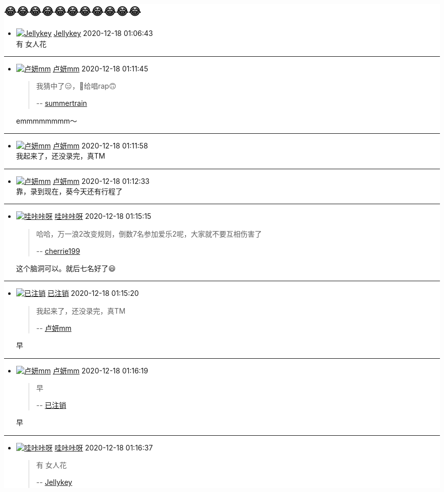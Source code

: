   😂😂😂😂😂😂😂😂😂😂😂  
---
* [![Jellykey](../../image/icon/u227281208-18.jpg)](https://www.douban.com/people/227281208/)    [Jellykey](https://www.douban.com/people/227281208/)    2020-12-18 01:06:43  
  有 女人花  
---
* [![卢妍mm](../../image/icon/u80682689-3.jpg)](https://www.douban.com/people/80682689/)    [卢妍mm](https://www.douban.com/people/80682689/)    2020-12-18 01:11:45  
  >我猜中了😑，🥚给唱rap🙃  
  >
  >-- [summertrain](https://www.douban.com/people/183524918/)  
  
  emmmmmmmm～  
---
* [![卢妍mm](../../image/icon/u80682689-3.jpg)](https://www.douban.com/people/80682689/)    [卢妍mm](https://www.douban.com/people/80682689/)    2020-12-18 01:11:58  
  我起来了，还没录完，真TM  
---
* [![卢妍mm](../../image/icon/u80682689-3.jpg)](https://www.douban.com/people/80682689/)    [卢妍mm](https://www.douban.com/people/80682689/)    2020-12-18 01:12:33  
  靠，录到现在，葵今天还有行程了  
---
* [![哇咔咔呀](../../image/icon/u213342632-5.jpg)](https://www.douban.com/people/213342632/)    [哇咔咔呀](https://www.douban.com/people/213342632/)    2020-12-18 01:15:15  
  >哈哈，万一浪2改变规则，倒数7名参加爱乐2呢，大家就不要互相伤害了  
  >
  >-- [cherrie199](https://www.douban.com/people/195510471/)  
  
  这个脑洞可以。就后七名好了😃  
---
* [![已注销](../../image/icon/u187860590-7.jpg)](https://www.douban.com/people/187860590/)    [已注销](https://www.douban.com/people/187860590/)    2020-12-18 01:15:20  
  >我起来了，还没录完，真TM  
  >
  >-- [卢妍mm](https://www.douban.com/people/80682689/)  
  
  早  
---
* [![卢妍mm](../../image/icon/u80682689-3.jpg)](https://www.douban.com/people/80682689/)    [卢妍mm](https://www.douban.com/people/80682689/)    2020-12-18 01:16:19  
  >早  
  >
  >-- [已注销](https://www.douban.com/people/187860590/)  
  
  早  
---
* [![哇咔咔呀](../../image/icon/u213342632-5.jpg)](https://www.douban.com/people/213342632/)    [哇咔咔呀](https://www.douban.com/people/213342632/)    2020-12-18 01:16:37  
  >有 女人花  
  >
  >-- [Jellykey](https://www.douban.com/people/227281208/)  
  